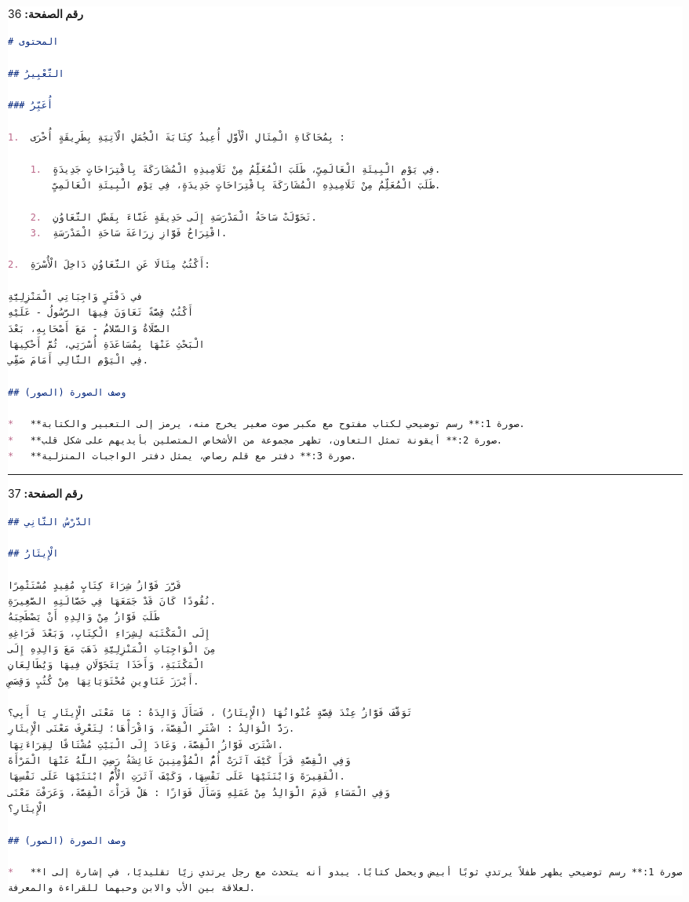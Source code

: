 **رقم الصفحة:** 36
```markdown
# المحتوى

## التَّعْبِيرُ

### أُعَبِّرُ

1.  بِمُحَاكَاةِ الْمِثَالِ الْأَوَّلِ أُعِيدُ كِتَابَةَ الْجُمَلِ الْآتِيَةِ بِطَرِيقَةٍ أُخْرَى :

    1.  فِي يَوْمِ الْبِيئَةِ الْعَالَمِيِّ، طَلَبَ الْمُعَلِّمُ مِنْ تَلَامِيذِهِ الْمُشَارَكَةَ بِاقْتِرَاحَاتٍ جَدِيدَةٍ.
        طَلَبَ الْمُعَلِّمُ مِنْ تَلَامِيذِهِ الْمُشَارَكَةَ بِاقْتِرَاحَاتٍ جَدِيدَةٍ، فِي يَوْمِ الْبِيئَةِ الْعَالَمِيِّ.

    2.  تَحَوَّلَتْ سَاحَةُ الْمَدْرَسَةِ إِلَى حَدِيقَةٍ غَنَّاءَ بِفَضْلِ التَّعَاوُنِ.
    3.  اقْتِرَاحُ فَوَّازِ زِرَاعَةَ سَاحَةِ الْمَدْرَسَةِ.

2.  أَكْتُبُ مِثَالَا عَنِ التَّعَاوُنِ دَاخِلَ الْأُسْرَةِ:

في دَفْتَرٍ وَاجِبَاتِي الْمَنْزِلِيَّةِ
أَكْتُبُ قِصَّةً تَعَاوَنَ فِيهَا الرَّسُولُ - عَلَيْهِ
الصَّلَاةُ وَالسَّلامُ - مَعَ أَصْحَابِهِ، بَعْدَ
الْبَحْثِ عَنْهَا بِمُسَاعَدَةِ أُسْرَتِي، ثُمَّ أَحْكِيهَا
فِي الْيَوْمِ التَّالِي أَمَامَ صَفِّي.

## وصف الصورة (الصور)

*   **صورة 1:** رسم توضيحي لكتاب مفتوح مع مكبر صوت صغير يخرج منه، يرمز إلى التعبير والكتابة.
*   **صورة 2:** أيقونة تمثل التعاون، تظهر مجموعة من الأشخاص المتصلين بأيديهم على شكل قلب.
*   **صورة 3:** دفتر مع قلم رصاص، يمثل دفتر الواجبات المنزلية.
```
-----------------------------------------

**رقم الصفحة:** 37
```markdown
## الدَّرْسُ الثَّانِي

## الْإِيثَارُ

قَرَّرَ فَوَّازُ شِرَاءَ كِتَابٍ مُفِيدٍ مُسْتَثْمِرًا
نُقُودًا كَانَ قَدْ جَمَعَهَا فِي حَصَّالَتِهِ الصَّغِيرَةِ.
طَلَبَ فَوَّازُ مِنْ وَالِدِهِ أَنْ يَصْطَحِبَهُ
إِلَى الْمَكْتَبَة لِشِرَاءِ الْكِتَابِ، وَبَعْدَ فَرَاغِهِ
مِنَ الْوَاجِبَاتِ الْمَنْزِلِيَّةِ ذَهَبَ مَعَ وَالِدِهِ إِلَى
الْمَكْتَبَةِ، وَأَخَذَا يَتَجَوَّلَانِ فِيهَا وَيُطَالِعَانِ
أَبْرَزَ عَنَاوِينِ مُحْتَوَيَاتِهَا مِنْ كُتُبٍ وَقِصَصِ.

تَوَقَّفَ فَوَّازُ عِنْدَ قِصَّةٍ عُنْوانُهَا (الْإِيثَارُ) ، فَسَأَلَ وَالِدَهُ : مَا مَعْنَى الْإِيثَارِ يَا أَبِي؟
رَدَّ الْوَالِدُ : اشْتَرِ الْقِصَّةَ، وَاقْرَأْهَا؛ لِتَعْرِفَ مَعْنَى الْإِيثَارِ.
اشْتَرَى فَوَّازُ الْقِصَّةَ، وَعَادَ إِلَى الْبَيْتِ مُشْتَاقًا لِقِرَاءَتِهَا.
وَفِي الْقِصَّةِ قَرَأَ كَيْفَ آثَرَتْ أُمُّ الْمُؤْمِنِينَ عَائِشَةُ رَضِيَ اللَّهُ عَنْهَا الْمَرْأَةَ
الْفَقِيرَةَ وَابْنَتَيْهَا عَلَى نَفْسِهَا، وَكَيْفَ آثَرَتِ الْأُمُّ ابْنَتَيْهَا عَلَى نَفْسِهَا.
وَفِي الْمَسَاءِ قَدِمَ الْوَالِدُ مِنْ عَمَلِهِ وَسَأَلَ فَوَازًا : هَلْ قَرَأْتَ الْقِصَّةَ، وَعَرَفْتَ مَعْنَى
الْإِيثَارِ؟

## وصف الصورة (الصور)

*   **صورة 1:** رسم توضيحي يظهر طفلاً يرتدي ثوبًا أبيض ويحمل كتابًا. يبدو أنه يتحدث مع رجل يرتدي زيًا تقليديًا، في إشارة إلى العلاقة بين الأب والابن وحبهما للقراءة والمعرفة.
```
